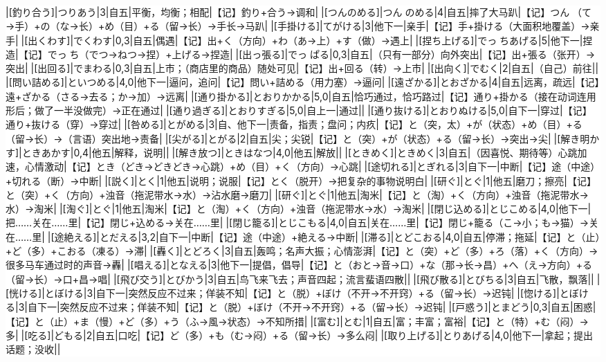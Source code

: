|[釣り合う]|つりあう|3|自五|平衡，均衡；相配|【记】釣り+合う→调和|
|[つんのめる]|つん のめる|4|自五|摔了大马趴|【记】つん （て→手）+の（な→长）+め（目）+る（留→长）→手长→马趴|
|[手掛ける]|てがける|3|他下一|亲手|【记】手+掛ける（大面积地覆盖）→亲手|
|[出くわす]|でくわす|0,3|自五|偶遇|【记】出+く（方向）+わ（あ→上）+す（做）→遇上|
|[捏ち上げる]|でっ ちあげる|5|他下一|捏造|【记】でっ ち（でつ→ねつ→捏）+上げる→捏造|
|[出っ張る]|でっ ぱる|0,3|自五|（只有一部分）向外突出|【记】出+張る（张开）→突出|
|[出回る]|でまわる|0,3|自五|上市；（商店里的商品）随处可见|【记】出+回る（转）→上市|
|[出向く]|でむく|2|自五|（自己）前往||
|[問い詰める]|といつめる|4,0|他下一|逼问，追问|【记】問い+詰める（用力塞）→逼问|
|[遠ざかる]|とおざかる|4|自五|远离，疏远|【记】遠+ざかる（さる→去る；か→加）→远离|
|[通り掛かる]|とおりかかる|5,0|自五|恰巧通过，恰巧路过|【记】通り+掛かる（接在动词连用形后；做了一半没做完）→正在通过|
|[通り過ぎる]|とおりすぎる|5,0|自上一|通过||
|[通り抜ける]|とおりぬける|5,0|自下一|穿过|【记】通り+抜ける（穿）→穿过|
|[咎める]|とがめる|3|自、他下一|责备，指责；盘问；内疚|【记】と（突，太）+が（状态）+め（目）+る（留→长）→（言语）突出地→责备|
|[尖がる]|とがる|2|自五|尖；尖锐|【记】と（突）+が（状态）+る（留→长）→突出→尖|
|[解き明かす]|ときあかす|0,4|他五|解释，说明||
|[解き放つ]|ときはなつ|4,0|他五|解放||
|[ときめく]|ときめく|3|自五|（因喜悦、期待等）心跳加速，心情激动|【记】とき（どき→どきどき→心跳）+め（目）+く（方向）→心跳|
|[途切れる]|とぎれる|3|自下一|中断|【记】途（中途）+切れる（断）→中断|
|[説く]|とく|1|他五|说明；说服|【记】とく（脱开）→把复杂的事物说明白|
|[研ぐ]|とぐ|1|他五|磨刀；擦亮|【记】と（突）+く（方向）+浊音（拖泥带水→水）→沾水磨→磨刀|
|[研ぐ]|とぐ|1|他五|淘米|【记】と（淘）+く（方向）+浊音（拖泥带水→水）→淘米|
|[淘ぐ]|とぐ|1|他五|淘米|【记】と（淘）+く（方向）+浊音（拖泥带水→水）→淘米|
|[閉じ込める]|とじこめる|4,0|他下一|把……关在……里|【记】閉じ+込める→关在……里|
|[閉じ籠る]|とじこもる|4,0|自五|关在……里|【记】閉じ+籠る（こ→小；も→猫）→关在……里|
|[途絶える]|とだえる|3,2|自下一|中断|【记】途（中途）+絶える→中断|
|[滞る]|とどこおる|4,0|自五|停滞；拖延|【记】と（止）+ど（多）+こおる（凍る）→滞|
|[轟く]|とどろく|3|自五|轰鸣；名声大振；心情澎湃|【记】と（突）+ど（多）+ろ（落）+く（方向）→很多马车通过时的声音→轟|
|[唱える]|となえる|3|他下一|提倡，倡导|【记】と（おと→音→口）+な（那→长→昌）+へ（え→方向）+る（留→长）→口+昌→唱|
|[飛び交う]|とびかう|3|自五|鸟飞来飞去；声音四起；流言蜚语四散||
|[飛び散る]|とびちる|3|自五|飞散，飘落||
|[恍ける]|とぼける|3|自下一|突然反应不过来；佯装不知|【记】と（脱）+ぼけ（不开→不开窍）+る（留→长）→迟钝|
|[惚ける]|とぼける|3|自下一|突然反应不过来；佯装不知|【记】と（脱）+ぼけ（不开→不开窍）+る（留→长）→迟钝|
|[戸惑う]|とまどう|0,3|自五|困惑|【记】と（止）+ま（慢）+ど（多）+う（ふ→風→状态）→不知所措|
|[富む]|とむ|1|自五|富；丰富；富裕|【记】と（特）+む（闷）→多|
|[吃る]|どもる|2|自五|口吃|【记】ど（多）+も（む→闷）+る（留→长）→多么闷|
|[取り上げる]|とりあげる|4,0|他下一|拿起；提出话题；没收||